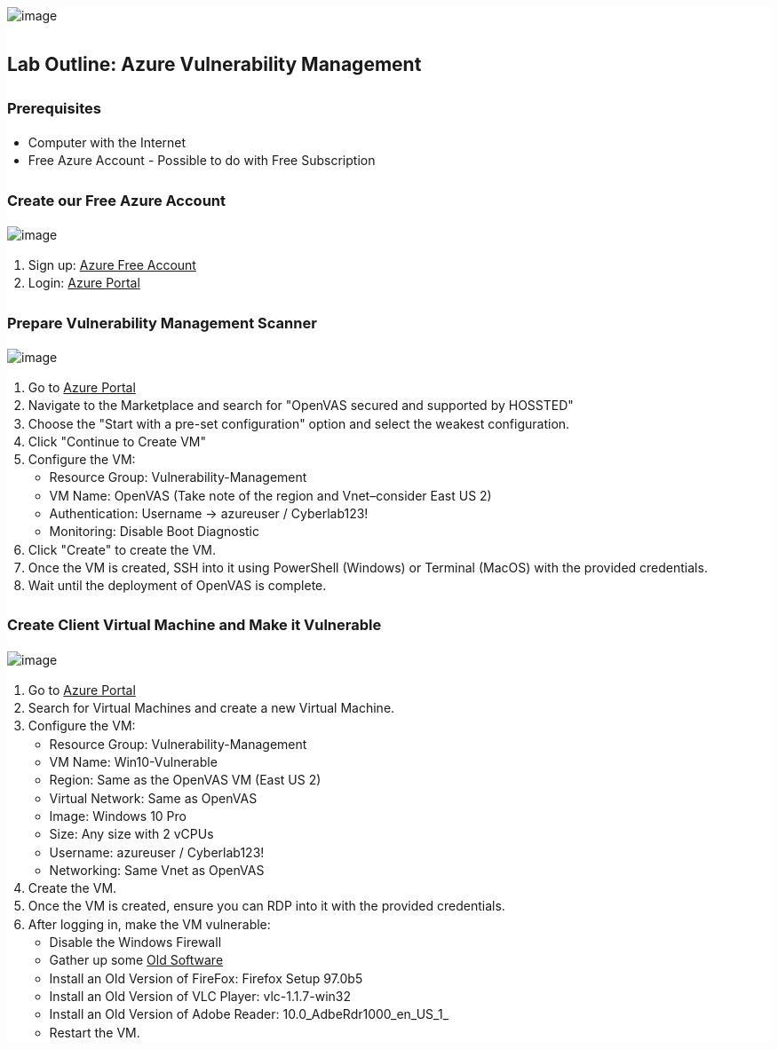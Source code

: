 ![image](https://github.com/user-attachments/assets/ff0871c1-3d5a-4f47-9dd8-d2a7af822a88)

## Lab Outline: Azure Vulnerability Management

### Prerequisites
- Computer with the Internet
- Free Azure Account - Possible to do with Free Subscription

### Create our Free Azure Account
<img width="886" alt="image" src="https://github.com/joshmadakor1/openvas/assets/39254979/e49a10a8-6f86-4c0a-9baf-5f3e9f6858dd">

1. Sign up: [Azure Free Account](https://azure.microsoft.com/en-us/free/)
2. Login: [Azure Portal](https://portal.azure.com)

### Prepare Vulnerability Management Scanner
<img width="890" alt="image" src="https://github.com/joshmadakor1/openvas/assets/39254979/8740ab1b-e972-4741-a7df-bdc7d883c24a">

1. Go to [Azure Portal](https://portal.azure.com)
2. Navigate to the Marketplace and search for "OpenVAS secured and supported by HOSSTED"
3. Choose the "Start with a pre-set configuration" option and select the weakest configuration.
4. Click "Continue to Create VM"
5. Configure the VM:
   - Resource Group: Vulnerability-Management
   - VM Name: OpenVAS (Take note of the region and Vnet–consider East US 2)
   - Authentication: Username → azureuser / Cyberlab123!
   - Monitoring: Disable Boot Diagnostic
6. Click "Create" to create the VM.
7. Once the VM is created, SSH into it using PowerShell (Windows) or Terminal (MacOS) with the provided credentials.
8. Wait until the deployment of OpenVAS is complete.

### Create Client Virtual Machine and Make it Vulnerable
<img width="752" alt="image" src="https://github.com/joshmadakor1/openvas/assets/39254979/493ed685-70f8-4260-84fb-037bd01c53fa">

1. Go to [Azure Portal](https://portal.azure.com)
2. Search for Virtual Machines and create a new Virtual Machine.
3. Configure the VM:
   - Resource Group: Vulnerability-Management
   - VM Name: Win10-Vulnerable
   - Region: Same as the OpenVAS VM (East US 2)
   - Virtual Network: Same as OpenVAS
   - Image: Windows 10 Pro
   - Size: Any size with 2 vCPUs
   - Username: azureuser / Cyberlab123!
   - Networking: Same Vnet as OpenVAS
4. Create the VM.
5. Once the VM is created, ensure you can RDP into it with the provided credentials.
6. After logging in, make the VM vulnerable:
   - Disable the Windows Firewall
   - Gather up some [Old Software](https://drive.google.com/drive/folders/1n83ilCjZWZulbDdYnUe9wQPK2buY47_U?usp=sharing)
   - Install an Old Version of FireFox: Firefox Setup 97.0b5
   - Install an Old Version of VLC Player: vlc-1.1.7-win32
   - Install an Old Version of Adobe Reader: 10.0_AdbeRdr1000_en_US_1_
   - Restart the VM.

